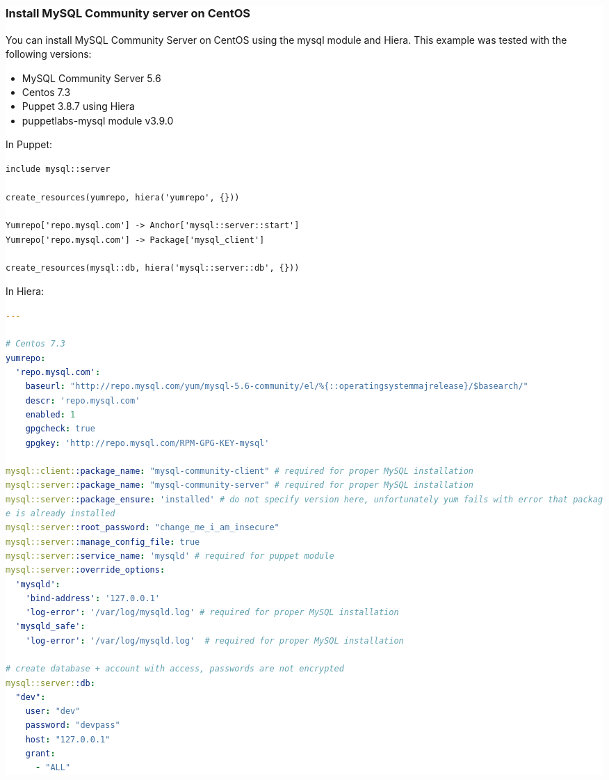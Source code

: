 ### Install MySQL Community server on CentOS

You can install MySQL Community Server on CentOS using the mysql module and Hiera. This example was tested with the following versions:

* MySQL Community Server 5.6
* Centos 7.3
* Puppet 3.8.7 using Hiera
* puppetlabs-mysql module v3.9.0

In Puppet:

```puppet
include mysql::server

create_resources(yumrepo, hiera('yumrepo', {}))

Yumrepo['repo.mysql.com'] -> Anchor['mysql::server::start']
Yumrepo['repo.mysql.com'] -> Package['mysql_client']

create_resources(mysql::db, hiera('mysql::server::db', {}))
```

In Hiera:

```yaml
---

# Centos 7.3
yumrepo:
  'repo.mysql.com':
    baseurl: "http://repo.mysql.com/yum/mysql-5.6-community/el/%{::operatingsystemmajrelease}/$basearch/"
    descr: 'repo.mysql.com'
    enabled: 1
    gpgcheck: true
    gpgkey: 'http://repo.mysql.com/RPM-GPG-KEY-mysql'

mysql::client::package_name: "mysql-community-client" # required for proper MySQL installation
mysql::server::package_name: "mysql-community-server" # required for proper MySQL installation
mysql::server::package_ensure: 'installed' # do not specify version here, unfortunately yum fails with error that package is already installed
mysql::server::root_password: "change_me_i_am_insecure"
mysql::server::manage_config_file: true
mysql::server::service_name: 'mysqld' # required for puppet module
mysql::server::override_options:
  'mysqld':
    'bind-address': '127.0.0.1'
    'log-error': '/var/log/mysqld.log' # required for proper MySQL installation
  'mysqld_safe':
    'log-error': '/var/log/mysqld.log'  # required for proper MySQL installation

# create database + account with access, passwords are not encrypted
mysql::server::db:
  "dev":
    user: "dev"
    password: "devpass"
    host: "127.0.0.1"
    grant:
      - "ALL"

```
